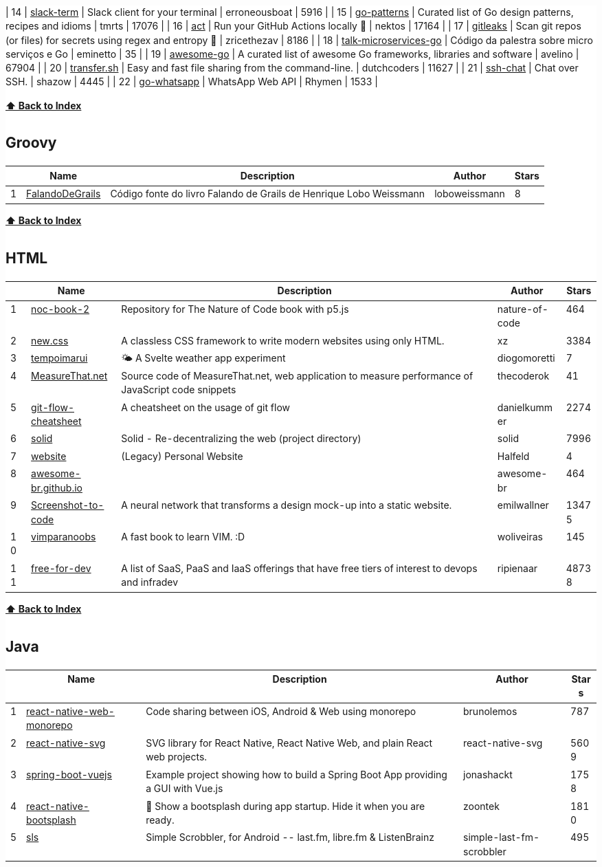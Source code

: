| 14 |  [slack-term](https://github.com/erroneousboat/slack-term) | Slack client for your terminal | erroneousboat | 5916 |
| 15 |  [go-patterns](https://github.com/tmrts/go-patterns) | Curated list of Go design patterns, recipes and idioms | tmrts | 17076 |
| 16 |  [act](https://github.com/nektos/act) | Run your GitHub Actions locally 🚀 | nektos | 17164 |
| 17 |  [gitleaks](https://github.com/zricethezav/gitleaks) | Scan git repos (or files) for secrets using regex and entropy 🔑 | zricethezav | 8186 |
| 18 |  [talk-microservices-go](https://github.com/eminetto/talk-microservices-go) | Código da palestra sobre micro serviços e Go | eminetto | 35 |
| 19 |  [awesome-go](https://github.com/avelino/awesome-go) | A curated list of awesome Go frameworks, libraries and software | avelino | 67904 |
| 20 |  [transfer.sh](https://github.com/dutchcoders/transfer.sh) | Easy and fast file sharing from the command-line. | dutchcoders | 11627 |
| 21 |  [ssh-chat](https://github.com/shazow/ssh-chat) | Chat over SSH. | shazow | 4445 |
| 22 |  [go-whatsapp](https://github.com/Rhymen/go-whatsapp) | WhatsApp Web API | Rhymen | 1533 |

**[⬆ Back to Index](#-contents)**

## Groovy
|  | Name 	|  Description 	| Author  	|  Stars 	|
|---	|---	|---	|---	|---	|
| 1 |  [FalandoDeGrails](https://github.com/loboweissmann/FalandoDeGrails) | Código fonte do livro Falando de Grails de Henrique Lobo Weissmann | loboweissmann | 8 |

**[⬆ Back to Index](#-contents)**

## HTML
|  | Name 	|  Description 	| Author  	|  Stars 	|
|---	|---	|---	|---	|---	|
| 1 |  [noc-book-2](https://github.com/nature-of-code/noc-book-2) | Repository for The Nature of Code book with p5.js | nature-of-code | 464 |
| 2 |  [new.css](https://github.com/xz/new.css) | A classless CSS framework to write modern websites using only HTML. | xz | 3384 |
| 3 |  [tempoimarui](https://github.com/diogomoretti/tempoimarui) | 🌤 A Svelte weather app experiment | diogomoretti | 7 |
| 4 |  [MeasureThat.net](https://github.com/thecoderok/MeasureThat.net) | Source code of MeasureThat.net, web application to measure performance of JavaScript code snippets | thecoderok | 41 |
| 5 |  [git-flow-cheatsheet](https://github.com/danielkummer/git-flow-cheatsheet) | A cheatsheet on the usage of git flow | danielkummer | 2274 |
| 6 |  [solid](https://github.com/solid/solid) | Solid - Re-decentralizing the web (project directory) | solid | 7996 |
| 7 |  [website](https://github.com/Halfeld/website) | (Legacy) Personal Website | Halfeld | 4 |
| 8 |  [awesome-br.github.io](https://github.com/awesome-br/awesome-br.github.io) |  | awesome-br | 464 |
| 9 |  [Screenshot-to-code](https://github.com/emilwallner/Screenshot-to-code) | A neural network that transforms a design mock-up into a static website. | emilwallner | 13475 |
| 10 |  [vimparanoobs](https://github.com/woliveiras/vimparanoobs) | A fast book to learn VIM. :D | woliveiras | 145 |
| 11 |  [free-for-dev](https://github.com/ripienaar/free-for-dev) | A list of SaaS, PaaS and IaaS offerings that have free tiers of interest to devops and infradev | ripienaar | 48738 |

**[⬆ Back to Index](#-contents)**

## Java
|  | Name 	|  Description 	| Author  	|  Stars 	|
|---	|---	|---	|---	|---	|
| 1 |  [react-native-web-monorepo](https://github.com/brunolemos/react-native-web-monorepo) | Code sharing between iOS, Android &amp; Web using monorepo | brunolemos | 787 |
| 2 |  [react-native-svg](https://github.com/react-native-svg/react-native-svg) | SVG library for React Native, React Native Web, and plain React web projects. | react-native-svg | 5609 |
| 3 |  [spring-boot-vuejs](https://github.com/jonashackt/spring-boot-vuejs) | Example project showing how to build a Spring Boot App providing a GUI with Vue.js | jonashackt | 1758 |
| 4 |  [react-native-bootsplash](https://github.com/zoontek/react-native-bootsplash) | 🚀 Show a bootsplash during app startup. Hide it when you are ready. | zoontek | 1810 |
| 5 |  [sls](https://github.com/simple-last-fm-scrobbler/sls) | Simple Scrobbler, for Android -- last.fm, libre.fm &amp; ListenBrainz | simple-last-fm-scrobbler | 495 |